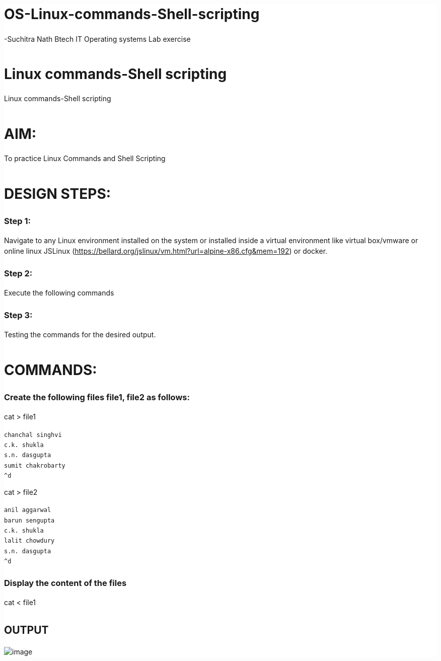 # OS-Linux-commands-Shell-scripting
-Suchitra Nath Btech IT
Operating systems Lab exercise

# Linux commands-Shell scripting
Linux commands-Shell scripting

# AIM:
To practice Linux Commands and Shell Scripting

# DESIGN STEPS:

### Step 1:

Navigate to any Linux environment installed on the system or installed inside a virtual environment like virtual box/vmware or online linux JSLinux (https://bellard.org/jslinux/vm.html?url=alpine-x86.cfg&mem=192) or docker.

### Step 2:

Execute the following commands

### Step 3:

Testing the commands for the desired output. 

# COMMANDS:
### Create the following files file1, file2 as follows:
cat > file1
```
chanchal singhvi
c.k. shukla
s.n. dasgupta
sumit chakrobarty
^d
```
cat > file2
```
anil aggarwal
barun sengupta
c.k. shukla
lalit chowdury
s.n. dasgupta
^d
```
### Display the content of the files
cat < file1
## OUTPUT
![image](https://github.com/suchitranath/OS-Linux-commands-Shell-script/assets/145742631/055495b1-e4cf-4a5b-adbc-654f904e94be)
